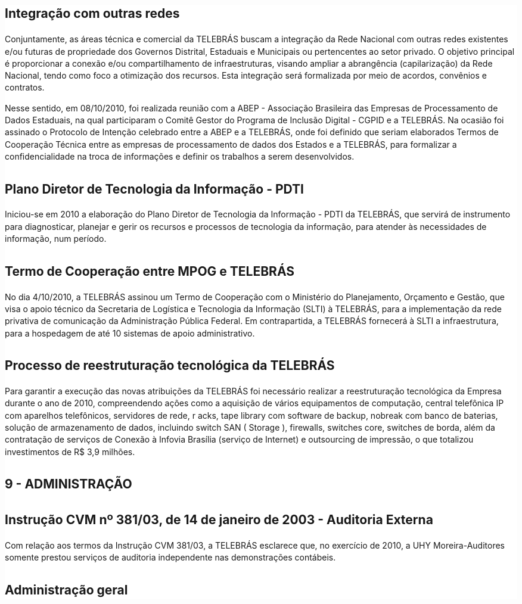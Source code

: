 ## Integração com outras redes

Conjuntamente,  as  áreas  técnica  e  comercial  da  TELEBRÁS  buscam  a  integração  da  Rede Nacional  com  outras  redes  existentes  e/ou  futuras  de  propriedade  dos  Governos  Distrital,  Estaduais  e Municipais  ou  pertencentes  ao  setor  privado.  O  objetivo  principal  é  proporcionar  a  conexão  e/ou compartilhamento  de  infraestruturas,  visando  ampliar  a  abrangência  (capilarização)  da  Rede  Nacional, tendo  como  foco  a  otimização  dos  recursos.  Esta  integração  será  formalizada  por  meio  de  acordos, convênios e contratos.

Nesse sentido, em 08/10/2010, foi realizada reunião com a ABEP - Associação Brasileira das Empresas de Processamento de Dados Estaduais, na qual participaram o Comitê Gestor do Programa de Inclusão Digital - CGPID e a TELEBRÁS. Na ocasião foi assinado o Protocolo de Intenção celebrado entre a ABEP e a TELEBRÁS, onde foi definido que seriam elaborados Termos de Cooperação Técnica entre as empresas de processamento de dados dos Estados e a TELEBRÁS, para formalizar a confidencialidade na troca de informações e definir os trabalhos a serem desenvolvidos.

## Plano Diretor de Tecnologia da Informação - PDTI

Iniciou-se em 2010 a elaboração do Plano Diretor de Tecnologia da Informação - PDTI da TELEBRÁS, que  servirá  de  instrumento  para  diagnosticar,  planejar  e  gerir  os  recursos  e  processos  de tecnologia da informação, para atender às necessidades de informação, num período.

## Termo de Cooperação entre MPOG e TELEBRÁS

No  dia  4/10/2010,  a  TELEBRÁS  assinou  um  Termo  de  Cooperação  com  o  Ministério  do Planejamento, Orçamento e Gestão, que visa o apoio técnico da Secretaria de Logística e Tecnologia da Informação (SLTI) à TELEBRÁS,  para  a  implementação  da  rede  privativa de comunicação  da Administração Pública Federal. Em contrapartida, a TELEBRÁS fornecerá à SLTI a infraestrutura, para a hospedagem de até 10 sistemas de apoio administrativo.

## Processo de reestruturação tecnológica da TELEBRÁS

Para  garantir  a  execução  das  novas  atribuições  da  TELEBRÁS  foi  necessário  realizar  a reestruturação tecnológica da Empresa durante o ano de 2010, compreendendo ações como a aquisição de vários equipamentos de computação, central telefônica IP com aparelhos telefônicos, servidores de rede, r acks, tape library com software de backup, nobreak com banco de baterias, solução de armazenamento de dados, incluindo switch SAN ( Storage ), firewalls, switches core, switches de borda, além da contratação de serviços de Conexão à Infovia Brasília (serviço de Internet) e outsourcing de  impressão, o que totalizou investimentos de R$ 3,9 milhões.



## 9 - ADMINISTRAÇÃO

## Instrução CVM nº 381/03, de 14 de janeiro de 2003 - Auditoria Externa

Com relação aos termos da Instrução CVM 381/03, a TELEBRÁS esclarece que, no exercício de 2010, a UHY Moreira-Auditores somente prestou serviços de auditoria independente nas demonstrações contábeis.

## Administração geral
